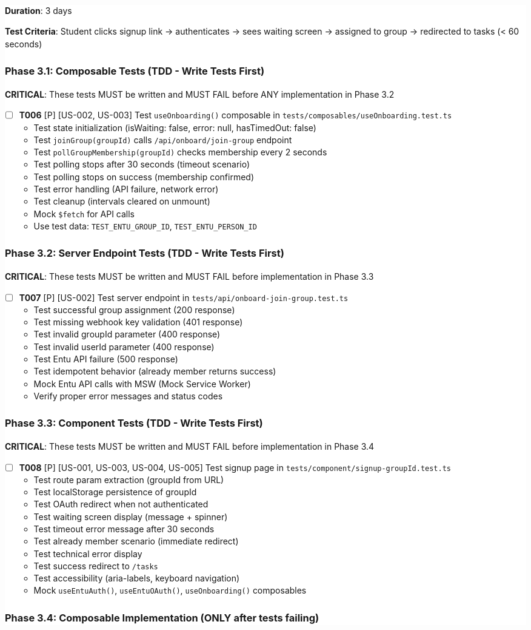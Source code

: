 **Duration**: 3 days

**Test Criteria**: Student clicks signup link → authenticates → sees waiting screen → assigned to group → redirected to tasks (< 60 seconds)

### Phase 3.1: Composable Tests (TDD - Write Tests First)

**CRITICAL**: These tests MUST be written and MUST FAIL before ANY implementation in Phase 3.2

- [ ] **T006** [P] [US-002, US-003] Test `useOnboarding()` composable in `tests/composables/useOnboarding.test.ts`
  - Test state initialization (isWaiting: false, error: null, hasTimedOut: false)
  - Test `joinGroup(groupId)` calls `/api/onboard/join-group` endpoint
  - Test `pollGroupMembership(groupId)` checks membership every 2 seconds
  - Test polling stops after 30 seconds (timeout scenario)
  - Test polling stops on success (membership confirmed)
  - Test error handling (API failure, network error)
  - Test cleanup (intervals cleared on unmount)
  - Mock `$fetch` for API calls
  - Use test data: `TEST_ENTU_GROUP_ID`, `TEST_ENTU_PERSON_ID`

### Phase 3.2: Server Endpoint Tests (TDD - Write Tests First)

**CRITICAL**: These tests MUST be written and MUST FAIL before implementation in Phase 3.3

- [ ] **T007** [P] [US-002] Test server endpoint in `tests/api/onboard-join-group.test.ts`
  - Test successful group assignment (200 response)
  - Test missing webhook key validation (401 response)
  - Test invalid groupId parameter (400 response)
  - Test invalid userId parameter (400 response)
  - Test Entu API failure (500 response)
  - Test idempotent behavior (already member returns success)
  - Mock Entu API calls with MSW (Mock Service Worker)
  - Verify proper error messages and status codes

### Phase 3.3: Component Tests (TDD - Write Tests First)

**CRITICAL**: These tests MUST be written and MUST FAIL before implementation in Phase 3.4

- [ ] **T008** [P] [US-001, US-003, US-004, US-005] Test signup page in `tests/component/signup-groupId.test.ts`
  - Test route param extraction (groupId from URL)
  - Test localStorage persistence of groupId
  - Test OAuth redirect when not authenticated
  - Test waiting screen display (message + spinner)
  - Test timeout error message after 30 seconds
  - Test already member scenario (immediate redirect)
  - Test technical error display
  - Test success redirect to `/tasks`
  - Test accessibility (aria-labels, keyboard navigation)
  - Mock `useEntuAuth()`, `useEntuOAuth()`, `useOnboarding()` composables

### Phase 3.4: Composable Implementation (ONLY after tests failing)
